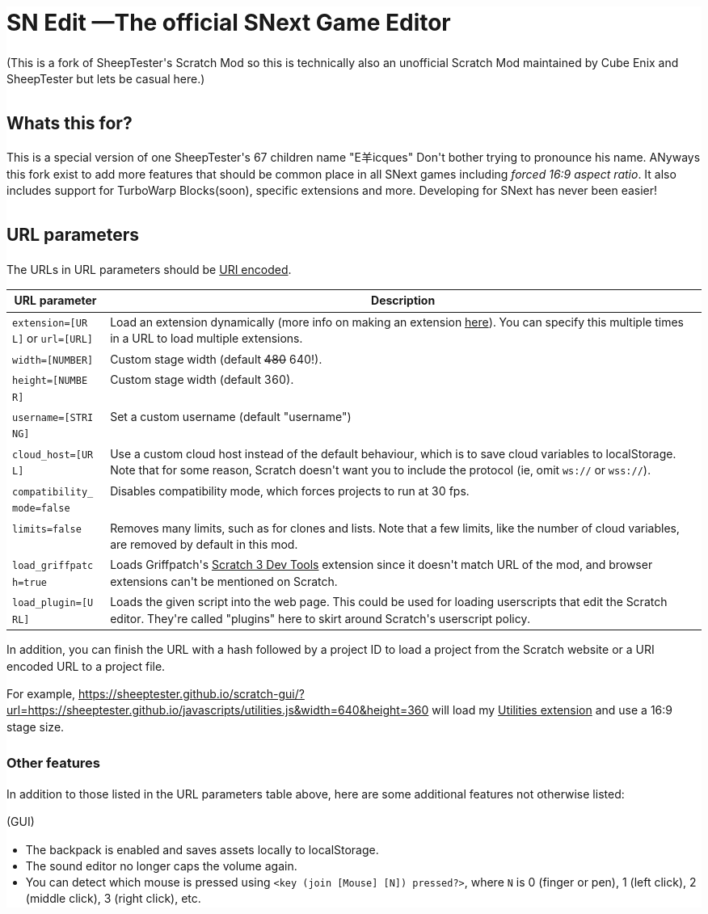 # SN Edit &mdash;The official SNext Game Editor

(This is a fork of SheepTester's Scratch Mod so this is technically also an unofficial Scratch Mod maintained by Cube Enix and SheepTester but lets be casual here.)

## Whats this for?
This is a special version of one SheepTester's 67 children name "E羊icques" Don't bother trying to pronounce his name. ANyways this fork exist to add more features that should be common place in all SNext games including *forced 16:9 aspect ratio*. It also includes support for TurboWarp Blocks(soon), specific extensions and more. Developing for SNext has never been easier!

## URL parameters

The URLs in URL parameters should be [URI encoded](https://developer.mozilla.org/en-US/docs/Web/JavaScript/Reference/Global_Objects/encodeURIComponent).

| URL parameter | Description |
| ------------- | ----------- |
| `extension=[URL]` or `url=[URL]` | Load an extension dynamically (more info on making an extension [here](https://scratch.mit.edu/discuss/topic/277217/)). You can specify this multiple times in a URL to load multiple extensions. |
| `width=[NUMBER]` | Custom stage width (default ~~480~~ 640!). |
| `height=[NUMBER]` | Custom stage width (default 360). |
| `username=[STRING]` | Set a custom username (default "username") |
| `cloud_host=[URL]` | Use a custom cloud host instead of the default behaviour, which is to save cloud variables to localStorage. Note that for some reason, Scratch doesn't want you to include the protocol (ie, omit `ws://` or `wss://`). |
| `compatibility_mode=false` | Disables compatibility mode, which forces projects to run at 30 fps. |
| `limits=false` | Removes many limits, such as for clones and lists. Note that a few limits, like the number of cloud variables, are removed by default in this mod. |
| `load_griffpatch=true` | Loads Griffpatch's [Scratch 3 Dev Tools](https://github.com/griffpatch/Scratch3-Dev-Tools) extension since it doesn't match URL of the mod, and browser extensions can't be mentioned on Scratch. |
| `load_plugin=[URL]` | Loads the given script into the web page. This could be used for loading userscripts that edit the Scratch editor. They're called "plugins" here to skirt around Scratch's userscript policy. |

In addition, you can finish the URL with a hash followed by a project ID to load a project from the Scratch website or a URI encoded URL to a project file.

For example, https://sheeptester.github.io/scratch-gui/?url=https://sheeptester.github.io/javascripts/utilities.js&width=640&height=360 will load my [Utilities extension](https://scratch.mit.edu/discuss/topic/306317/) and use a 16:9 stage size.

### Other features

In addition to those listed in the URL parameters table above, here are some additional features not otherwise listed:

(GUI)

- The backpack is enabled and saves assets locally to localStorage.
- The sound editor no longer caps the volume again.
- You can detect which mouse is pressed using `<key (join [Mouse] [N]) pressed?>`, where `N` is 0 (finger or pen), 1 (left click), 2 (middle click), 3 (right click), etc.
